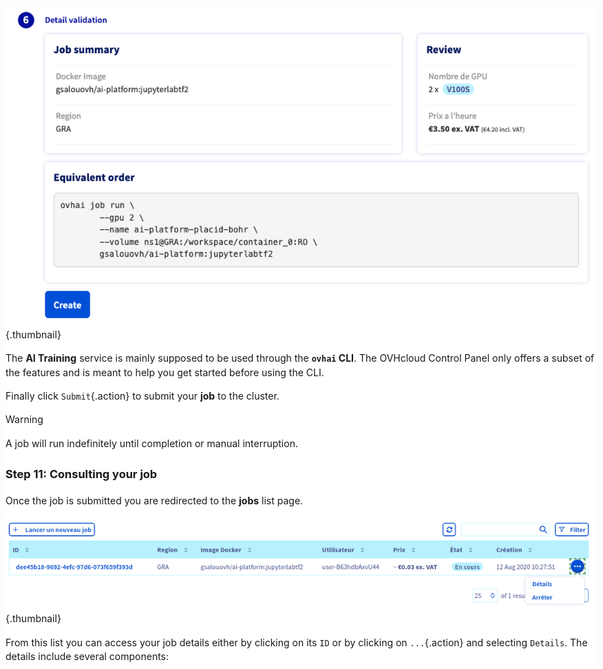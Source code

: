 ![submit summary](images/13_submit_summary.png){.thumbnail}

The **AI Training** service is mainly supposed to be used through the **`ovhai` CLI**. The OVHcloud Control Panel only offers a subset of the features and is meant to help you get started before using the CLI.

Finally click `Submit`{.action} to submit your **job** to the cluster.

> [!warning]
>
> A job will run indefinitely until completion or manual interruption.

### Step 11: Consulting your job

Once the job is submitted you are redirected to the **jobs** list page.

![image](images/14_jobs_list_actions.png){.thumbnail}

From this list you can access your job details either by clicking on its `ID` or by clicking on `...`{.action} and selecting `Details`. The details include several components:
